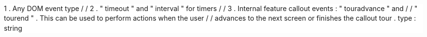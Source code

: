 1
.
Any
DOM
event
type
/
/
2
.
"
timeout
"
and
"
interval
"
for
timers
/
/
3
.
Internal
feature
callout
events
:
"
touradvance
"
and
/
/
"
tourend
"
.
This
can
be
used
to
perform
actions
when
the
user
/
/
advances
to
the
next
screen
or
finishes
the
callout
tour
.
type
:
string